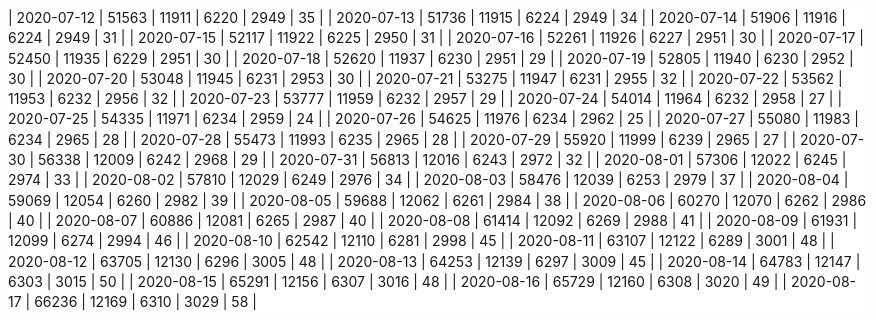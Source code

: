 | 2020-07-12 | 51563 | 11911 | 6220 | 2949 | 35 |
| 2020-07-13 | 51736 | 11915 | 6224 | 2949 | 34 |
| 2020-07-14 | 51906 | 11916 | 6224 | 2949 | 31 |
| 2020-07-15 | 52117 | 11922 | 6225 | 2950 | 31 |
| 2020-07-16 | 52261 | 11926 | 6227 | 2951 | 30 |
| 2020-07-17 | 52450 | 11935 | 6229 | 2951 | 30 |
| 2020-07-18 | 52620 | 11937 | 6230 | 2951 | 29 |
| 2020-07-19 | 52805 | 11940 | 6230 | 2952 | 30 |
| 2020-07-20 | 53048 | 11945 | 6231 | 2953 | 30 |
| 2020-07-21 | 53275 | 11947 | 6231 | 2955 | 32 |
| 2020-07-22 | 53562 | 11953 | 6232 | 2956 | 32 |
| 2020-07-23 | 53777 | 11959 | 6232 | 2957 | 29 |
| 2020-07-24 | 54014 | 11964 | 6232 | 2958 | 27 |
| 2020-07-25 | 54335 | 11971 | 6234 | 2959 | 24 |
| 2020-07-26 | 54625 | 11976 | 6234 | 2962 | 25 |
| 2020-07-27 | 55080 | 11983 | 6234 | 2965 | 28 |
| 2020-07-28 | 55473 | 11993 | 6235 | 2965 | 28 |
| 2020-07-29 | 55920 | 11999 | 6239 | 2965 | 27 |
| 2020-07-30 | 56338 | 12009 | 6242 | 2968 | 29 |
| 2020-07-31 | 56813 | 12016 | 6243 | 2972 | 32 |
| 2020-08-01 | 57306 | 12022 | 6245 | 2974 | 33 |
| 2020-08-02 | 57810 | 12029 | 6249 | 2976 | 34 |
| 2020-08-03 | 58476 | 12039 | 6253 | 2979 | 37 |
| 2020-08-04 | 59069 | 12054 | 6260 | 2982 | 39 |
| 2020-08-05 | 59688 | 12062 | 6261 | 2984 | 38 |
| 2020-08-06 | 60270 | 12070 | 6262 | 2986 | 40 |
| 2020-08-07 | 60886 | 12081 | 6265 | 2987 | 40 |
| 2020-08-08 | 61414 | 12092 | 6269 | 2988 | 41 |
| 2020-08-09 | 61931 | 12099 | 6274 | 2994 | 46 |
| 2020-08-10 | 62542 | 12110 | 6281 | 2998 | 45 |
| 2020-08-11 | 63107 | 12122 | 6289 | 3001 | 48 |
| 2020-08-12 | 63705 | 12130 | 6296 | 3005 | 48 |
| 2020-08-13 | 64253 | 12139 | 6297 | 3009 | 45 |
| 2020-08-14 | 64783 | 12147 | 6303 | 3015 | 50 |
| 2020-08-15 | 65291 | 12156 | 6307 | 3016 | 48 |
| 2020-08-16 | 65729 | 12160 | 6308 | 3020 | 49 |
| 2020-08-17 | 66236 | 12169 | 6310 | 3029 | 58 |